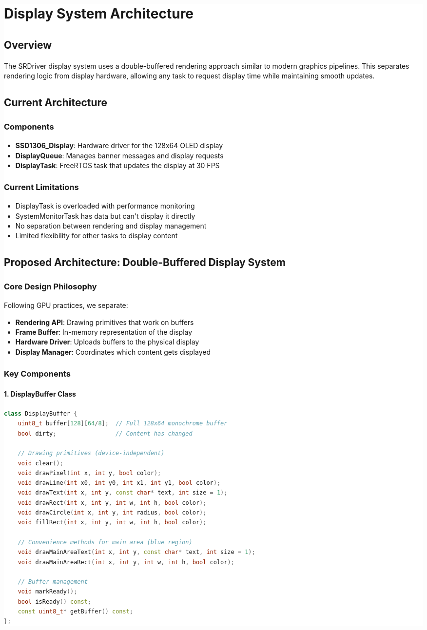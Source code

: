 # Display System Architecture

## Overview

The SRDriver display system uses a double-buffered rendering approach similar to modern graphics pipelines. This separates rendering logic from display hardware, allowing any task to request display time while maintaining smooth updates.

## Current Architecture

### Components
- **SSD1306_Display**: Hardware driver for the 128x64 OLED display
- **DisplayQueue**: Manages banner messages and display requests
- **DisplayTask**: FreeRTOS task that updates the display at 30 FPS

### Current Limitations
- DisplayTask is overloaded with performance monitoring
- SystemMonitorTask has data but can't display it directly
- No separation between rendering and display management
- Limited flexibility for other tasks to display content

## Proposed Architecture: Double-Buffered Display System

### Core Design Philosophy
Following GPU practices, we separate:
- **Rendering API**: Drawing primitives that work on buffers
- **Frame Buffer**: In-memory representation of the display
- **Hardware Driver**: Uploads buffers to the physical display
- **Display Manager**: Coordinates which content gets displayed

### Key Components

#### 1. DisplayBuffer Class
```cpp
class DisplayBuffer {
    uint8_t buffer[128][64/8];  // Full 128x64 monochrome buffer
    bool dirty;                 // Content has changed
    
    // Drawing primitives (device-independent)
    void clear();
    void drawPixel(int x, int y, bool color);
    void drawLine(int x0, int y0, int x1, int y1, bool color);
    void drawText(int x, int y, const char* text, int size = 1);
    void drawRect(int x, int y, int w, int h, bool color);
    void drawCircle(int x, int y, int radius, bool color);
    void fillRect(int x, int y, int w, int h, bool color);
    
    // Convenience methods for main area (blue region)
    void drawMainAreaText(int x, int y, const char* text, int size = 1);
    void drawMainAreaRect(int x, int y, int w, int h, bool color);
    
    // Buffer management
    void markReady();
    bool isReady() const;
    const uint8_t* getBuffer() const;
};
```
